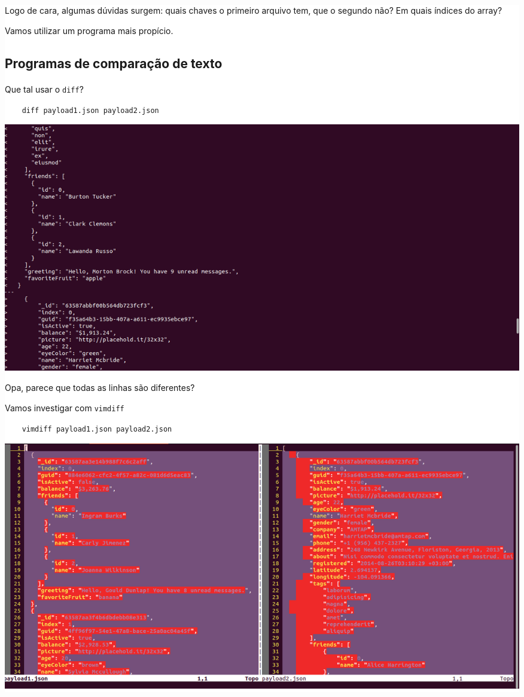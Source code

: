 Logo de cara, algumas dúvidas surgem: quais chaves o primeiro arquivo tem, que o segundo não? Em quais índices do array?

Vamos utilizar um programa mais propício.

## Programas de comparação de texto

Que tal usar o `diff`?

        diff payload1.json payload2.json

![Comparando com diff](./imgs/comparando-json-na-linha-de-comando/diff-compare.png "Comparando com diff")

Opa, parece que todas as linhas são diferentes?

Vamos investigar com `vimdiff`

        vimdiff payload1.json payload2.json

![Investigando com vimdiff](./imgs/comparando-json-na-linha-de-comando/vimdiff-compare.png "Investigando com vimdiff")
